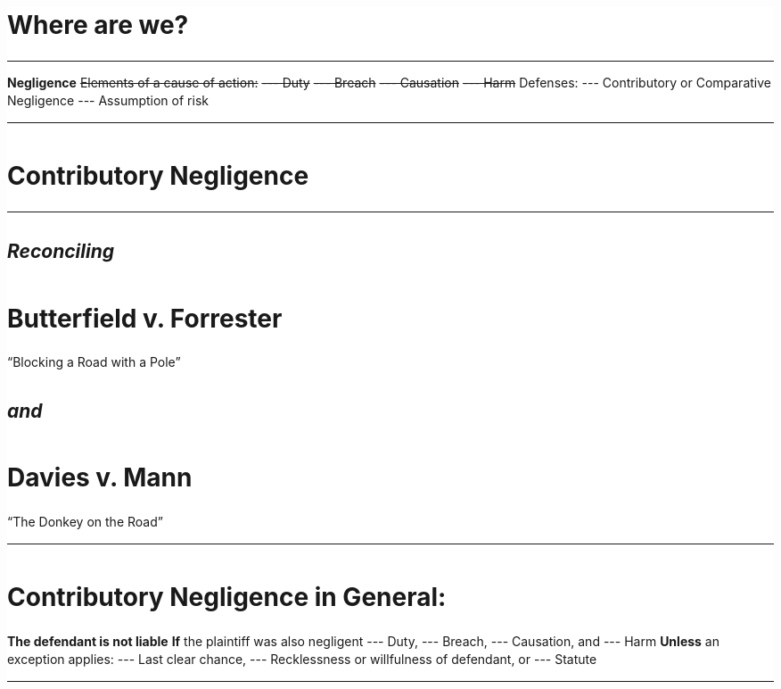 # Where are we?

---

**Negligence**
~~Elements of a cause of action:~~
~~--- Duty~~
~~--- Breach~~
~~--- Causation~~
~~--- Harm~~
Defenses:
--- Contributory or Comparative Negligence
--- Assumption of risk

---

# Contributory Negligence

---

## _Reconciling_

# Butterfield v. Forrester

“Blocking a Road with a Pole”

## _and_

# Davies v. Mann

“The Donkey on the Road”

---

# Contributory Negligence in General:

**The defendant is not liable**
**If** the plaintiff was also negligent 
--- Duty,
--- Breach,
--- Causation, and
--- Harm
**Unless** an exception applies:
--- Last clear chance,
--- Recklessness or willfulness of defendant, or
--- Statute

---